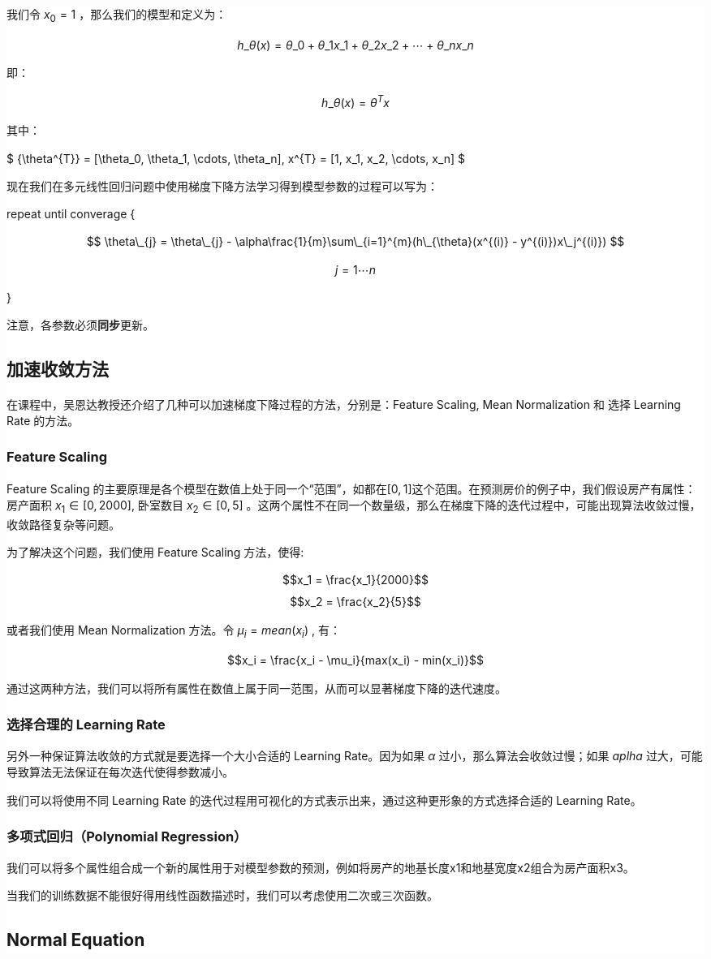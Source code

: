 我们令 $x_0=1$ ，那么我们的模型和定义为：

$$h\_{\theta}(x) = \theta\_0 + {\theta\_1}x\_1 + {\theta\_2}x\_2 + \cdots + {\theta\_n}x\_n$$

即：

$$ h\_{\theta}(x) = {\theta}^{T}x $$

其中：

$ {\theta^{T}} = [\theta\_0, \theta\_1, \cdots, \theta\_n], x^{T} = [1, x\_1, x\_2, \cdots, x\_n] $

现在我们在多元线性回归问题中使用梯度下降方法学习得到模型参数的过程可以写为：

repeat until converage {

$$ \theta\_{j} = \theta\_{j} - \alpha\frac{1}{m}\sum\_{i=1}^{m}(h\_{\theta}(x^{(i)} - y^{(i)})x\_j^{(i)}) $$

$$j = 1 \cdots n$$

}

注意，各参数必须**同步**更新。

## 加速收敛方法

在课程中，吴恩达教授还介绍了几种可以加速梯度下降过程的方法，分别是：Feature Scaling, Mean Normalization 和 选择 Learning Rate 的方法。

### Feature Scaling

Feature Scaling 的主要原理是各个模型在数值上处于同一个“范围”，如都在$[0, 1]$这个范围。在预测房价的例子中，我们假设房产有属性：房产面积 $x_1 \in [0, 2000]$, 卧室数目 $x_2 \in [0, 5]$ 。这两个属性不在同一个数量级，那么在梯度下降的迭代过程中，可能出现算法收敛过慢，收敛路径复杂等问题。

为了解决这个问题，我们使用 Feature Scaling 方法，使得:

$$x_1 = \frac{x_1}{2000}$$ $$x_2 = \frac{x_2}{5}$$

或者我们使用 Mean Normalization 方法。令 $\mu_i = mean(x_i)$ , 有：

$$x_i = \frac{x_i - \mu_i}{max(x_i) - min(x_i)}$$

通过这两种方法，我们可以将所有属性在数值上属于同一范围，从而可以显著梯度下降的迭代速度。

### 选择合理的 Learning Rate

另外一种保证算法收敛的方式就是要选择一个大小合适的 Learning Rate。因为如果 $\alpha$ 过小，那么算法会收敛过慢；如果 $aplha$ 过大，可能导致算法无法保证在每次迭代使得参数减小。

我们可以将使用不同 Learning Rate 的迭代过程用可视化的方式表示出来，通过这种更形象的方式选择合适的 Learning Rate。

### 多项式回归（Polynomial Regression）

我们可以将多个属性组合成一个新的属性用于对模型参数的预测，例如将房产的地基长度x1和地基宽度x2组合为房产面积x3。

当我们的训练数据不能很好得用线性函数描述时，我们可以考虑使用二次或三次函数。

## Normal Equation
